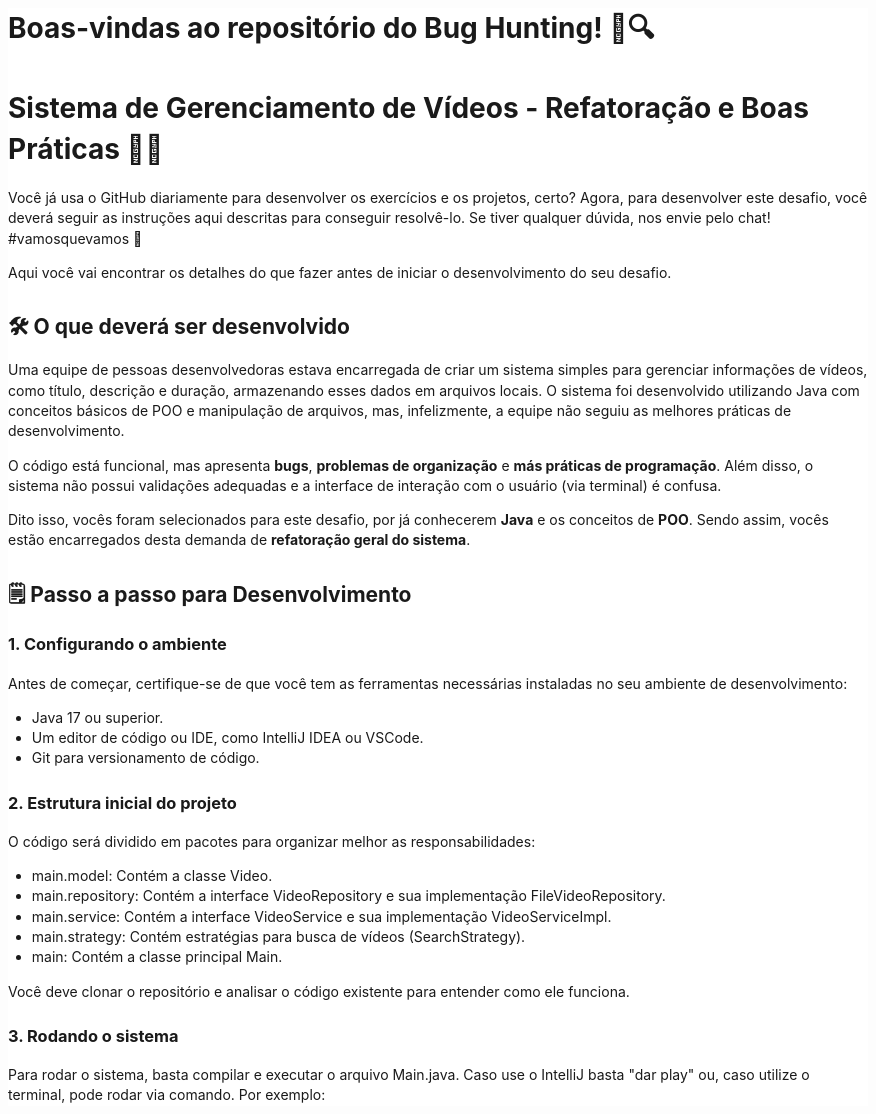 # Boas-vindas ao repositório do Bug Hunting! 🐛🔍
# Sistema de Gerenciamento de Vídeos - Refatoração e Boas Práticas 🎥📂

Você já usa o GitHub diariamente para desenvolver os exercícios e os projetos, certo? Agora, para desenvolver este desafio, você deverá seguir as instruções aqui descritas para conseguir resolvê-lo. Se tiver qualquer dúvida, nos envie pelo chat! #vamosquevamos 🚀

Aqui você vai encontrar os detalhes do que fazer antes de iniciar o desenvolvimento do seu desafio.

## 🛠 O que deverá ser desenvolvido

Uma equipe de pessoas desenvolvedoras estava encarregada de criar um sistema simples para gerenciar informações de vídeos, como título, descrição e duração, armazenando esses dados em arquivos locais. O sistema foi desenvolvido utilizando Java com conceitos básicos de POO e manipulação de arquivos, mas, infelizmente, a equipe não seguiu as melhores práticas de desenvolvimento.

O código está funcional, mas apresenta **bugs**, **problemas de organização** e **más práticas de programação**. Além disso, o sistema não possui validações adequadas e a interface de interação com o usuário (via terminal) é confusa.

Dito isso, vocês foram selecionados para este desafio, por já conhecerem **Java** e os conceitos de **POO**. Sendo assim, vocês estão encarregados desta demanda de **refatoração geral do sistema**.


## 🗒 Passo a passo para Desenvolvimento

### 1. Configurando o ambiente

Antes de começar, certifique-se de que você tem as ferramentas necessárias instaladas no seu ambiente de desenvolvimento:

- Java 17 ou superior.
- Um editor de código ou IDE, como IntelliJ IDEA ou VSCode.
- Git para versionamento de código.

### 2. Estrutura inicial do projeto

O código será dividido em pacotes para organizar melhor as responsabilidades:

- main.model: Contém a classe Video.
- main.repository: Contém a interface VideoRepository e sua implementação FileVideoRepository.
- main.service: Contém a interface VideoService e sua implementação VideoServiceImpl.
- main.strategy: Contém estratégias para busca de vídeos (SearchStrategy).
- main: Contém a classe principal Main.

Você deve clonar o repositório e analisar o código existente para entender como ele funciona.

### 3. Rodando o sistema
   Para rodar o sistema, basta compilar e executar o arquivo Main.java. Caso use o IntelliJ basta "dar play" ou, caso utilize o terminal, pode rodar via comando. Por exemplo:
   
